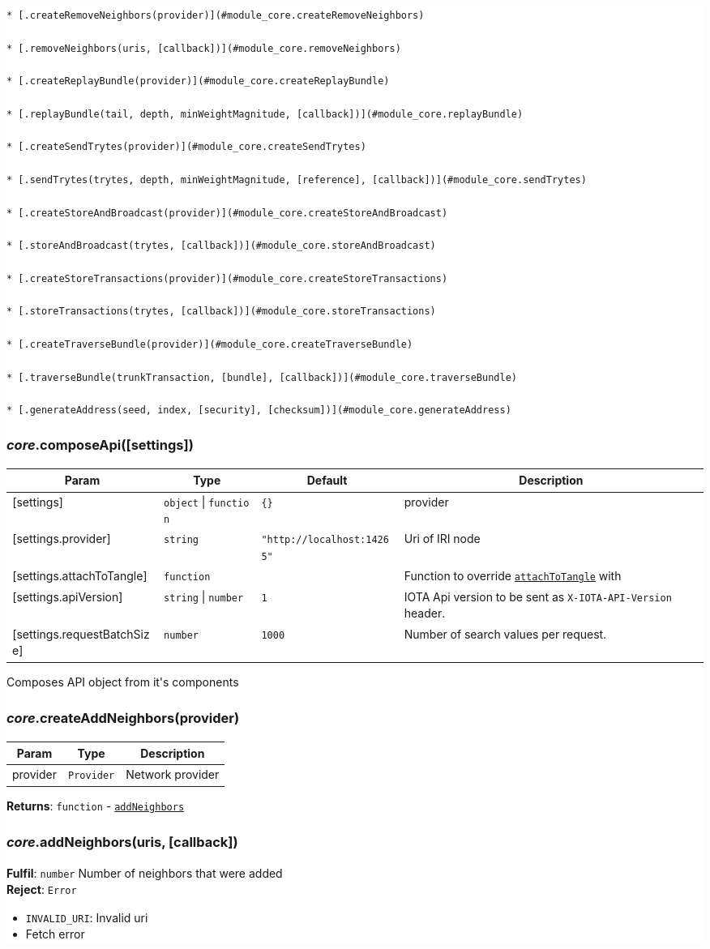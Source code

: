     * [.createRemoveNeighbors(provider)](#module_core.createRemoveNeighbors)

    * [.removeNeighbors(uris, [callback])](#module_core.removeNeighbors)

    * [.createReplayBundle(provider)](#module_core.createReplayBundle)

    * [.replayBundle(tail, depth, minWeightMagnitude, [callback])](#module_core.replayBundle)

    * [.createSendTrytes(provider)](#module_core.createSendTrytes)

    * [.sendTrytes(trytes, depth, minWeightMagnitude, [reference], [callback])](#module_core.sendTrytes)

    * [.createStoreAndBroadcast(provider)](#module_core.createStoreAndBroadcast)

    * [.storeAndBroadcast(trytes, [callback])](#module_core.storeAndBroadcast)

    * [.createStoreTransactions(provider)](#module_core.createStoreTransactions)

    * [.storeTransactions(trytes, [callback])](#module_core.storeTransactions)

    * [.createTraverseBundle(provider)](#module_core.createTraverseBundle)

    * [.traverseBundle(trunkTransaction, [bundle], [callback])](#module_core.traverseBundle)

    * [.generateAddress(seed, index, [security], [checksum])](#module_core.generateAddress)


<a name="module_core.composeApi"></a>

### *core*.composeApi([settings])

| Param | Type | Default | Description |
| --- | --- | --- | --- |
| [settings] | <code>object</code> \| <code>function</code> | <code>{} | provider</code> | Connection settings or `provider` factory |
| [settings.provider] | <code>string</code> | <code>&quot;http://localhost:14265&quot;</code> | Uri of IRI node |
| [settings.attachToTangle] | <code>function</code> |  | Function to override [`attachToTangle`](#module_core.attachToTangle) with |
| [settings.apiVersion] | <code>string</code> \| <code>number</code> | <code>1</code> | IOTA Api version to be sent as `X-IOTA-API-Version` header. |
| [settings.requestBatchSize] | <code>number</code> | <code>1000</code> | Number of search values per request. |

Composes API object from it's components

<a name="module_core.createAddNeighbors"></a>

### *core*.createAddNeighbors(provider)

| Param | Type | Description |
| --- | --- | --- |
| provider | <code>Provider</code> | Network provider |

**Returns**: <code>function</code> - [`addNeighbors`](#module_core.addNeighbors)  
<a name="module_core.addNeighbors"></a>

### *core*.addNeighbors(uris, [callback])
**Fulfil**: <code>number</code> Number of neighbors that were added  
**Reject**: <code>Error</code>
- `INVALID_URI`: Invalid uri
- Fetch error  
